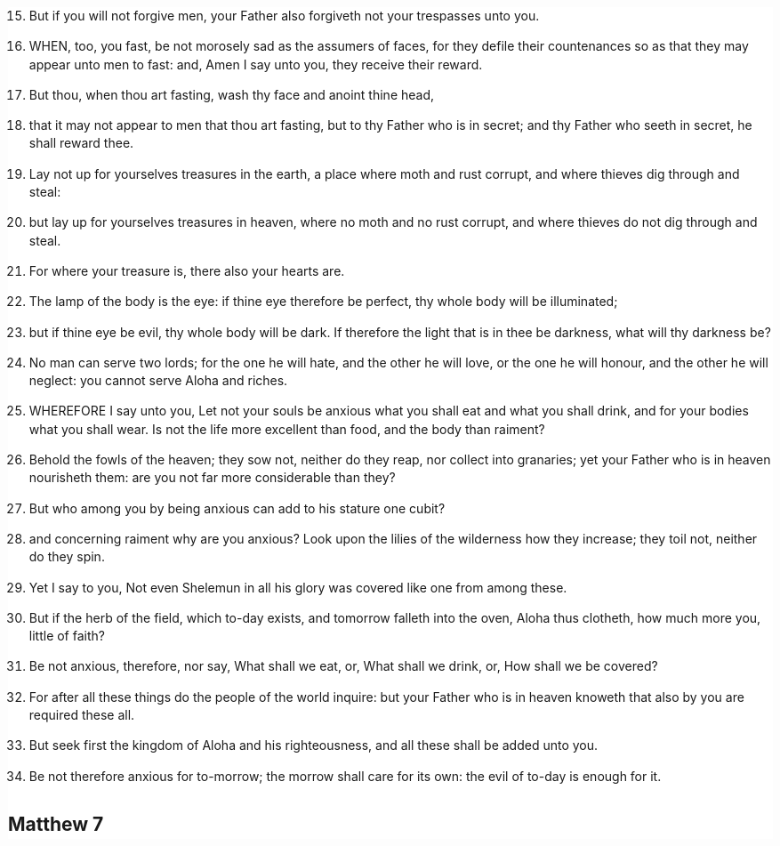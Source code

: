 15. But if you will not forgive men, your Father also forgiveth not your trespasses unto you.

16. WHEN, too, you fast, be not morosely sad as the assumers of faces, for they defile their countenances so as that they may appear unto men to fast: and, Amen I say unto you, they receive their reward.

17. But thou, when thou art fasting, wash thy face and anoint thine head,

18. that it may not appear to men that thou art fasting, but to thy Father who is in secret; and thy Father who seeth in secret, he shall reward thee.

19. Lay not up for yourselves treasures in the earth, a place where moth and rust corrupt, and where thieves dig through and steal:

20. but lay up for yourselves treasures in heaven, where no moth and no rust corrupt, and where thieves do not dig through and steal.

21. For where your treasure is, there also your hearts are.

22. The lamp of the body is the eye: if thine eye therefore be perfect, thy whole body will be illuminated;

23. but if thine eye be evil, thy whole body will be dark. If therefore the light that is in thee be darkness, what will thy darkness be?

24. No man can serve two lords; for the one he will hate, and the other he will love, or the one he will honour, and the other he will neglect: you cannot serve Aloha and riches.

25. WHEREFORE I say unto you, Let not your souls be anxious what you shall eat and what you shall drink, and for your bodies what you shall wear. Is not the life more excellent than food, and the body than raiment?

26. Behold the fowls of the heaven; they sow not, neither do they reap, nor collect into granaries; yet your Father who is in heaven nourisheth them: are you not far more considerable than they?

27. But who among you by being anxious can add to his stature one cubit?

28. and concerning raiment why are you anxious? Look upon the lilies of the wilderness how they increase; they toil not, neither do they spin.

29. Yet I say to you, Not even Shelemun in all his glory was covered like one from among these.

30. But if the herb of the field, which to-day exists, and tomorrow falleth into the oven, Aloha thus clotheth, how much more you, little of faith?

31. Be not anxious, therefore, nor say, What shall we eat, or, What shall we drink, or, How shall we be covered?

32. For after all these things do the people of the world inquire: but your Father who is in heaven knoweth that also by you are required these all.

33. But seek first the kingdom of Aloha and his righteousness, and all these shall be added unto you.

34. Be not therefore anxious for to-morrow; the morrow shall care for its own: the evil of to-day is enough for it.

## Matthew 7
